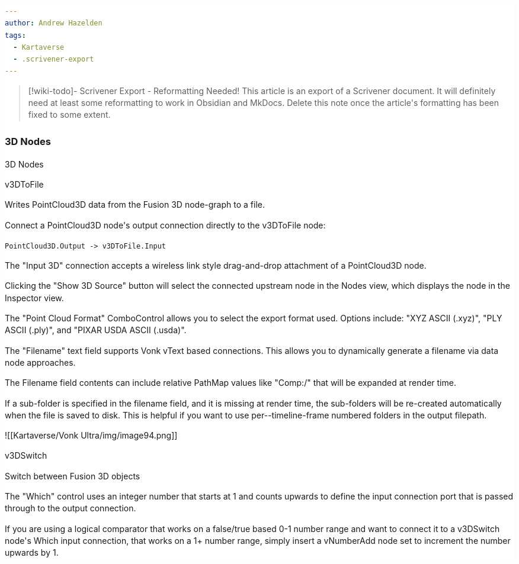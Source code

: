 ```yaml
---
author: Andrew Hazelden
tags:
  - Kartaverse
  - .scrivener-export
---
```




> [!wiki-todo]- Scrivener Export - Reformatting Needed!
> This article is an export of a Scrivener document. It will definitely need at least some reformatting to work in Obsidian and MkDocs. Delete this note once the article's formatting  has been fixed to some extent.

### 3D Nodes

3D Nodes

v3DToFile

Writes PointCloud3D data from the Fusion 3D node-graph to a file.

Connect a PointCloud3D node's output connection directly to the v3DToFile node:

    PointCloud3D.Output -> v3DToFile.Input

The "Input 3D" connection accepts a wireless link style drag-and-drop attachment of a PointCloud3D node.

Clicking the "Show 3D Source" button will select the connected upstream node in the Nodes view, which displays the node in the Inspector view.

The "Point Cloud Format" ComboControl allows you to select the export format used. Options include: "XYZ ASCII (.xyz)", "PLY ASCII (.ply)", and "PIXAR USDA ASCII (.usda)".

The "Filename" text field supports Vonk vText based connections. This allows you to dynamically generate a filename via data node approaches.

The Filename field contents can include relative PathMap values like "Comp:/" that will be expanded at render time.

If a sub-folder is specified in the filename field, and it is missing at render time, the sub-folders will be re-created automatically when the file is saved to disk. This is helpful if you want to use per--timeline-frame numbered folders in the output filepath.

![[Kartaverse/Vonk Ultra/img/image94.png]]

v3DSwitch

Switch between Fusion 3D objects

The "Which" control uses an integer number that starts at 1 and counts upwards to define the input connection port that is passed through to the output connection.

If you are using a logical comparator that works on a false/true based 0-1 number range and want to connect it to a v3DSwitch node's Which input connection, that works on a 1+ number range, simply insert a vNumberAdd node set to increment the number upwards by 1.
